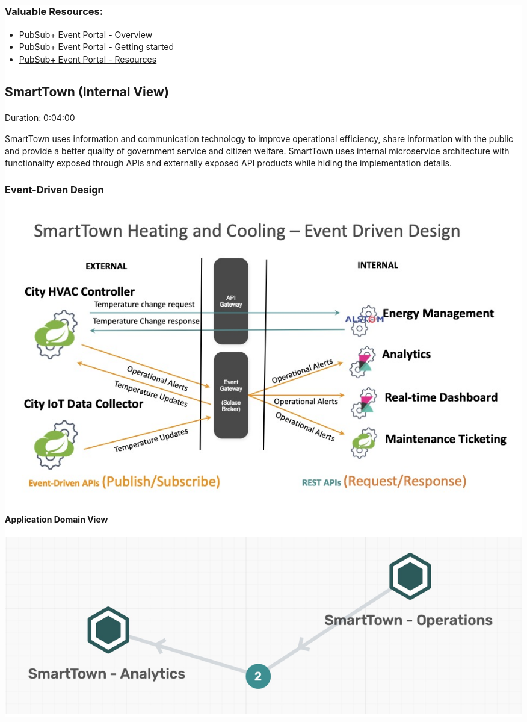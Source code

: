 ### Valuable Resources:

- [PubSub+ Event Portal - Overview](https://docs.solace.com/Solace-Cloud/Event-Portal/event-portal.htm)
- [PubSub+ Event Portal - Getting started](https://solace.com/resources/pubsub-event-portal/eventportal-get-started-demo-video)
- [PubSub+ Event Portal - Resources](https://solace.com/resources/pubsub-event-portal)

## SmartTown (Internal View)

Duration: 0:04:00

SmartTown uses information and communication technology to improve operational efficiency, share information with the public and provide a better quality of government service and citizen welfare. SmartTown uses internal microservice architecture with functionality exposed through APIs and externally exposed API products while hiding the implementation details.

### Event-Driven Design

![](img/smarttown-eda-design.jpg)

#### Application Domain View

![](img/smarttown-topology-view.jpg)
